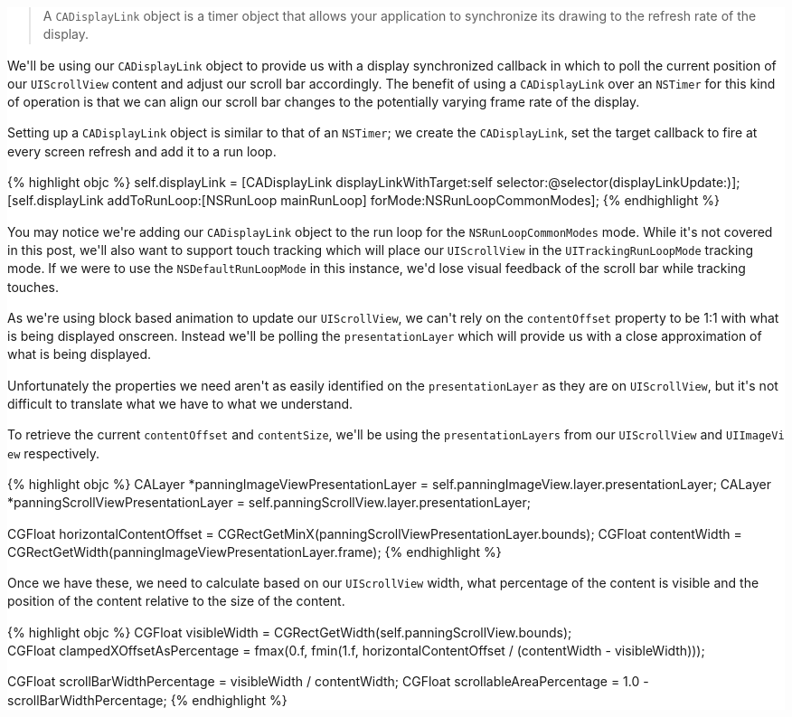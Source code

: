 > A <code>CADisplayLink</code> object is a timer object that allows your application to synchronize its drawing to the refresh rate of the display.

We'll be using our <code>CADisplayLink</code> object to provide us with a display synchronized callback in which to poll the current position of our <code>UIScrollView</code> content and adjust our scroll bar accordingly. The benefit of using a <code>CADisplayLink</code> over an <code>NSTimer</code> for this kind of operation is that we can align our scroll bar changes to the potentially varying frame rate of the display.

Setting up a <code>CADisplayLink</code> object is similar to that of an <code>NSTimer</code>; we create the <code>CADisplayLink</code>, set the target callback to fire at every screen refresh and add it to a run loop. 

{% highlight objc %}
self.displayLink = [CADisplayLink displayLinkWithTarget:self selector:@selector(displayLinkUpdate:)];
[self.displayLink addToRunLoop:[NSRunLoop mainRunLoop] forMode:NSRunLoopCommonModes];
{% endhighlight %}

You may notice we're adding our <code>CADisplayLink</code> object to the run loop for the <code>NSRunLoopCommonModes</code> mode. While it's not covered in this post, we'll also want to support touch tracking which will place our <code>UIScrollView</code> in the <code>UITrackingRunLoopMode</code> tracking mode. If we were to use the <code>NSDefaultRunLoopMode</code> in this instance, we'd lose visual feedback of the scroll bar while tracking touches.

As we're using block based animation to update our <code>UIScrollView</code>, we can't rely on the <code>contentOffset</code> property to be 1:1 with what is being displayed onscreen. Instead we'll be polling the <code>presentationLayer</code> which will provide us with a close approximation of what is being displayed.

Unfortunately the properties we need aren't as easily identified on the <code>presentationLayer</code> as they are on <code>UIScrollView</code>, but it's not difficult to translate what we have to what we understand. 

To retrieve the current <code>contentOffset</code> and <code>contentSize</code>, we'll be using the <code>presentationLayers</code> from our <code>UIScrollView</code> and <code>UIImageView</code> respectively.

{% highlight objc %}
CALayer *panningImageViewPresentationLayer = self.panningImageView.layer.presentationLayer;
CALayer *panningScrollViewPresentationLayer = self.panningScrollView.layer.presentationLayer;

CGFloat horizontalContentOffset = CGRectGetMinX(panningScrollViewPresentationLayer.bounds);
CGFloat contentWidth = CGRectGetWidth(panningImageViewPresentationLayer.frame);
{% endhighlight %}

Once we have these, we need to calculate based on our <code>UIScrollView</code> width, what percentage of the content is visible and the position of the content relative to the size of the content.

{% highlight objc %}
CGFloat visibleWidth = CGRectGetWidth(self.panningScrollView.bounds);  
CGFloat clampedXOffsetAsPercentage = fmax(0.f, fmin(1.f, horizontalContentOffset / (contentWidth - visibleWidth)));

CGFloat scrollBarWidthPercentage = visibleWidth / contentWidth;
CGFloat scrollableAreaPercentage = 1.0 - scrollBarWidthPercentage;
{% endhighlight %}
